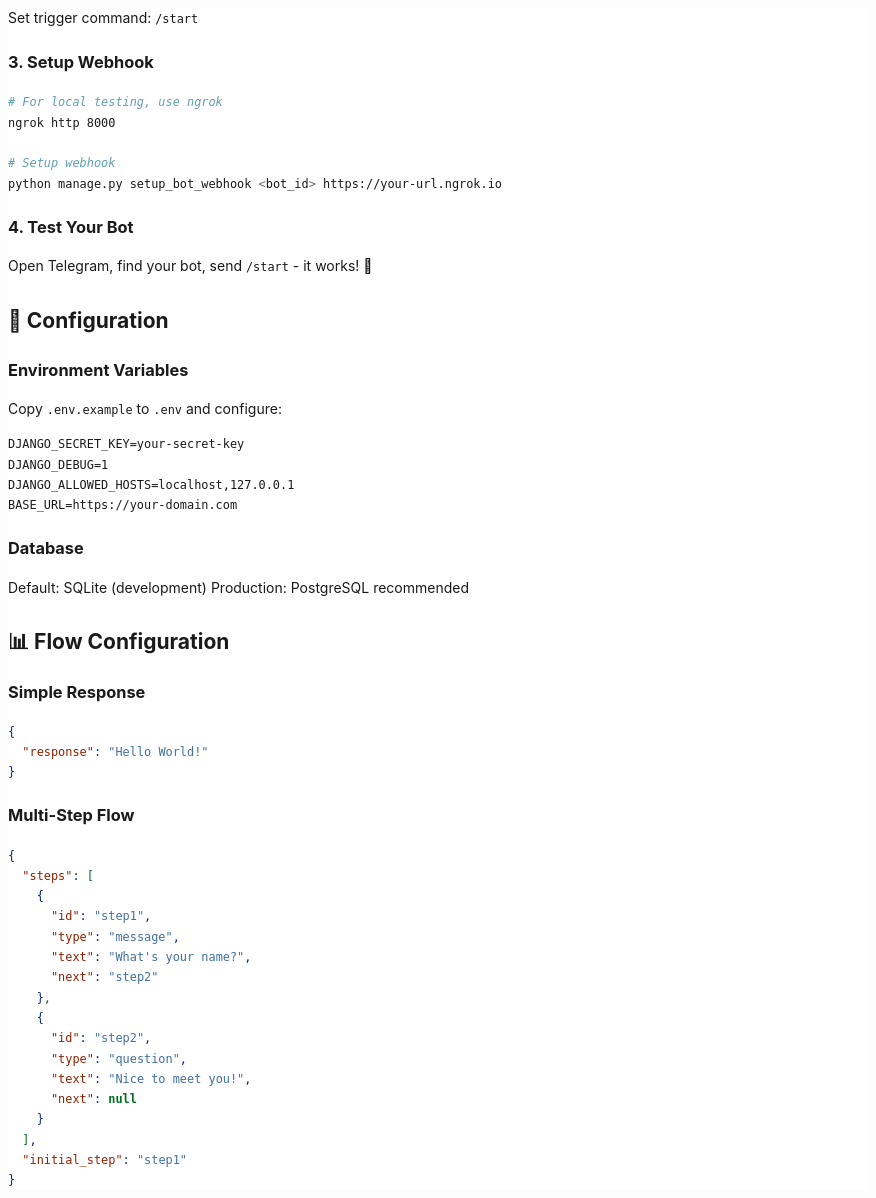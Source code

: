 Set trigger command: `/start`

### 3. Setup Webhook

```bash
# For local testing, use ngrok
ngrok http 8000

# Setup webhook
python manage.py setup_bot_webhook <bot_id> https://your-url.ngrok.io
```

### 4. Test Your Bot

Open Telegram, find your bot, send `/start` - it works! 🎉

## 🔧 Configuration

### Environment Variables

Copy `.env.example` to `.env` and configure:

```env
DJANGO_SECRET_KEY=your-secret-key
DJANGO_DEBUG=1
DJANGO_ALLOWED_HOSTS=localhost,127.0.0.1
BASE_URL=https://your-domain.com
```

### Database

Default: SQLite (development)
Production: PostgreSQL recommended

## 📊 Flow Configuration

### Simple Response
```json
{
  "response": "Hello World!"
}
```

### Multi-Step Flow
```json
{
  "steps": [
    {
      "id": "step1",
      "type": "message",
      "text": "What's your name?",
      "next": "step2"
    },
    {
      "id": "step2",
      "type": "question",
      "text": "Nice to meet you!",
      "next": null
    }
  ],
  "initial_step": "step1"
}
```
